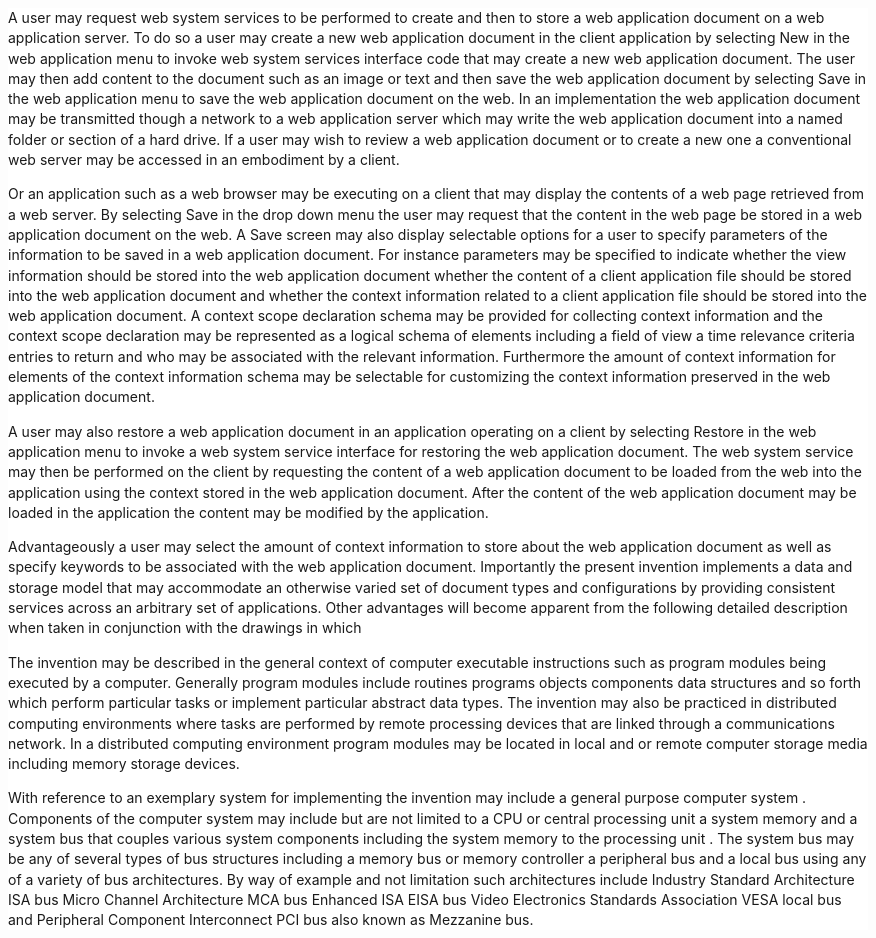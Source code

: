 A user may request web system services to be performed to create and then to store a web application document on a web application server. To do so a user may create a new web application document in the client application by selecting New in the web application menu to invoke web system services interface code that may create a new web application document. The user may then add content to the document such as an image or text and then save the web application document by selecting Save in the web application menu to save the web application document on the web. In an implementation the web application document may be transmitted though a network to a web application server which may write the web application document into a named folder or section of a hard drive. If a user may wish to review a web application document or to create a new one a conventional web server may be accessed in an embodiment by a client.

Or an application such as a web browser may be executing on a client that may display the contents of a web page retrieved from a web server. By selecting Save in the drop down menu the user may request that the content in the web page be stored in a web application document on the web. A Save screen may also display selectable options for a user to specify parameters of the information to be saved in a web application document. For instance parameters may be specified to indicate whether the view information should be stored into the web application document whether the content of a client application file should be stored into the web application document and whether the context information related to a client application file should be stored into the web application document. A context scope declaration schema may be provided for collecting context information and the context scope declaration may be represented as a logical schema of elements including a field of view a time relevance criteria entries to return and who may be associated with the relevant information. Furthermore the amount of context information for elements of the context information schema may be selectable for customizing the context information preserved in the web application document.

A user may also restore a web application document in an application operating on a client by selecting Restore in the web application menu to invoke a web system service interface for restoring the web application document. The web system service may then be performed on the client by requesting the content of a web application document to be loaded from the web into the application using the context stored in the web application document. After the content of the web application document may be loaded in the application the content may be modified by the application.

Advantageously a user may select the amount of context information to store about the web application document as well as specify keywords to be associated with the web application document. Importantly the present invention implements a data and storage model that may accommodate an otherwise varied set of document types and configurations by providing consistent services across an arbitrary set of applications. Other advantages will become apparent from the following detailed description when taken in conjunction with the drawings in which 

The invention may be described in the general context of computer executable instructions such as program modules being executed by a computer. Generally program modules include routines programs objects components data structures and so forth which perform particular tasks or implement particular abstract data types. The invention may also be practiced in distributed computing environments where tasks are performed by remote processing devices that are linked through a communications network. In a distributed computing environment program modules may be located in local and or remote computer storage media including memory storage devices.

With reference to an exemplary system for implementing the invention may include a general purpose computer system . Components of the computer system may include but are not limited to a CPU or central processing unit a system memory and a system bus that couples various system components including the system memory to the processing unit . The system bus may be any of several types of bus structures including a memory bus or memory controller a peripheral bus and a local bus using any of a variety of bus architectures. By way of example and not limitation such architectures include Industry Standard Architecture ISA bus Micro Channel Architecture MCA bus Enhanced ISA EISA bus Video Electronics Standards Association VESA local bus and Peripheral Component Interconnect PCI bus also known as Mezzanine bus.
